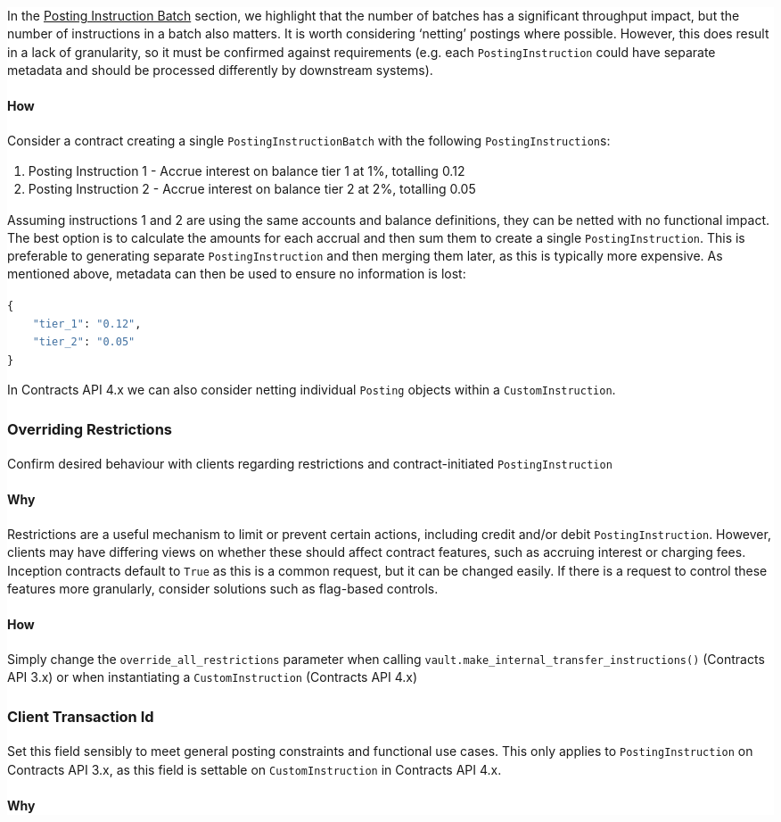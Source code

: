 In the [Posting Instruction Batch](#posting-instruction-batches) section, we highlight that the number of batches has a significant throughput impact, but the number of instructions in a batch also matters. It is worth considering ‘netting’ postings where possible. However, this does result in a lack of granularity, so it must be confirmed against requirements (e.g. each `PostingInstruction` could have separate metadata and should be processed differently by downstream systems).

#### How

Consider a contract creating a single `PostingInstructionBatch` with the following `PostingInstruction`s:

1. Posting Instruction 1 - Accrue interest on balance tier 1 at 1%, totalling 0.12
2. Posting Instruction 2 - Accrue interest on balance tier 2 at 2%, totalling 0.05

Assuming instructions 1 and 2 are using the same accounts and balance definitions, they can be netted with no functional impact. The best option is to calculate the amounts for each accrual and then sum them to create a single `PostingInstruction`. This is preferable to generating separate `PostingInstruction` and then merging them later, as this is typically more expensive. As mentioned above, metadata can then be used to ensure no information is lost:

```python
{
    "tier_1": "0.12",
    "tier_2": "0.05"
}
```

In Contracts API 4.x we can also consider netting individual `Posting` objects within a `CustomInstruction`.

### Overriding Restrictions

Confirm desired behaviour with clients regarding restrictions and contract-initiated `PostingInstruction`

#### Why

Restrictions are a useful mechanism to limit or prevent certain actions, including credit and/or debit `PostingInstruction`. However, clients may have differing views on whether these should affect contract features, such as accruing interest or charging fees. Inception contracts default to `True` as this is a common request, but it can be changed easily. If there is a request to control these features more granularly, consider solutions such as flag-based controls.

#### How

Simply change the `override_all_restrictions` parameter when calling `vault.make_internal_transfer_instructions()` (Contracts API 3.x) or when instantiating a `CustomInstruction` (Contracts API 4.x)

### Client Transaction Id

Set this field sensibly to meet general posting constraints and functional use cases. This only applies to `PostingInstruction` on Contracts API 3.x, as this field is settable on `CustomInstruction` in Contracts API 4.x.

#### Why
